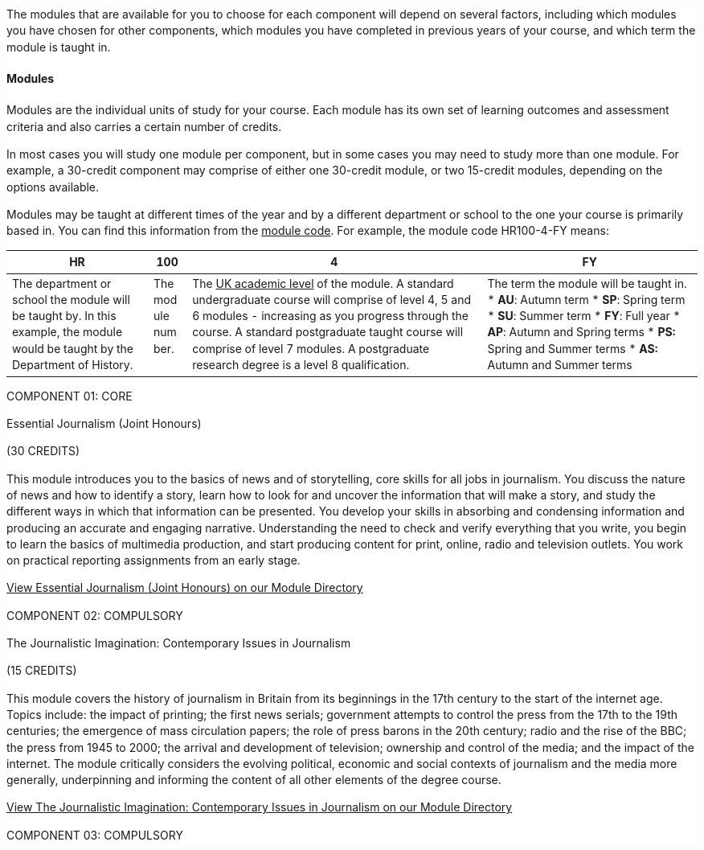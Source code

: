 The modules that are available for you to choose for each component will depend on several factors, including which modules you have chosen for other components, which modules you have completed in previous years of your course, and which term the module is taught in.

#### Modules

Modules are the individual units of study for your course. Each module has its own set of learning outcomes and assessment criteria and also carries a certain number of credits.

In most cases you will study one module per component, but in some cases you may need to study more than one module. For example, a 30-credit component may comprise of either one 30-credit module, or two 15-credit modules, depending on the options available.

Modules may be taught at different times of the year and by a different department or school to the one your course is primarily based in. You can find this information from the [module code](https://www1.essex.ac.uk/modules/codes.aspx). For example, the module code HR100-4-FY means:

| HR | 100 | 4 | FY |
| --- | --- | --- | --- |
| The department or school the module will be taught by.  In this example, the module would be taught by the Department of History. | The module number. | The [UK academic level](https://www.gov.uk/what-different-qualification-levels-mean/list-of-qualification-levels) of the module.  A standard undergraduate course will comprise of level 4, 5 and 6 modules - increasing as you progress through the course.  A standard postgraduate taught course will comprise of level 7 modules.  A postgraduate research degree is a level 8 qualification. | The term the module will be taught in.   * **AU**: Autumn term * **SP**: Spring term * **SU**: Summer term * **FY**: Full year * **AP**: Autumn and Spring terms * **PS:** Spring and Summer terms * **AS:** Autumn and Summer terms |

COMPONENT 01: CORE

Essential Journalism (Joint Honours)

(30 CREDITS)

This module introduces you to the basics of news and of storytelling, core skills for all jobs in journalism. You discuss the nature of news and how to identify a story, learn how to look for and uncover the information that will make a story, and study the different ways in which that information can be presented. You develop your skills in absorbing and condensing information and producing an accurate and engaging narrative. Understanding the need to check and verify everything that you write, you begin to learn the basics of multimedia production, and start producing content for print, online, radio and television outlets. You work on practical reporting assignments from an early stage.

[View Essential Journalism (Joint Honours) on our Module Directory](https://www1.essex.ac.uk/modules/Default.aspx?coursecode=LT135&year=25)

COMPONENT 02: COMPULSORY

The Journalistic Imagination: Contemporary Issues in Journalism

(15 CREDITS)

This module covers the history of journalism in Britain from its beginnings in the 17th century to the start of the internet age. Topics include: the impact of printing; the first news serials; government attempts to control the press from the 17th to the 19th centuries; the emergence of mass circulation papers; the role of press barons in the 20th century; radio and the rise of the BBC; the press from 1945 to 2000; the arrival and development of television; ownership and control of the media; and the impact of the internet. The module critically considers the evolving political, economic and social contexts of journalism and the media more generally, underpinning and informing the content of all other elements of the degree course.

[View The Journalistic Imagination: Contemporary Issues in Journalism on our Module Directory](https://www1.essex.ac.uk/modules/Default.aspx?coursecode=LT138&year=25)

COMPONENT 03: COMPULSORY
